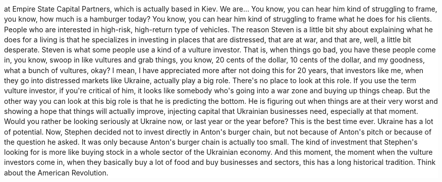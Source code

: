 at Empire State Capital Partners,
which is actually based in Kiev.
We are...
You know, you can hear him kind of struggling
to frame, you know,
how much is a hamburger today?
You know, you can hear him kind of struggling
to frame what he does
for his clients.
People who are interested in high-risk,
high-return type of vehicles.
The reason Steven
is a little bit shy about explaining
what he does for a living is that
he specializes in investing
in places that are distressed,
that are at war,
and that are, well,
a little bit desperate.
Steven is what some people use a kind of
a vulture investor.
That is, when things go bad,
you have these people come in,
you know, swoop in like vultures
and grab
things, you know, 20 cents of the dollar,
10 cents of the dollar, and my goodness,
what a bunch of vultures, okay?
I mean, I have appreciated more
after not doing this for 20 years,
that investors
like me, when they go into
distressed markets like Ukraine,
actually play a big role.
There's no place to look at this role.
If you use the term vulture investor,
if you're critical of him, it looks like somebody
who's going into a war zone
and buying up things cheap.
But the other way you can look at this big role
is that he is predicting
the bottom.
He is figuring out when things are at their very worst
and showing a hope that things
will actually improve, injecting capital
that Ukrainian businesses need,
especially at that moment.
Would you rather be looking seriously at Ukraine now,
or last year or the year before?
This is the best time ever.
Ukraine has a lot of potential.
Now, Stephen decided not to invest directly
in Anton's burger chain, but not because
of Anton's pitch or because of the question he asked.
It was only because Anton's burger chain
is actually too small.
The kind of investment that Stephen's looking for
is more like buying stock in a whole sector
of the Ukrainian economy.
And this moment, the moment when the vulture
investors come in, when they basically
buy a lot of food and buy businesses and sectors,
this has a long historical tradition.
Think about the American Revolution.